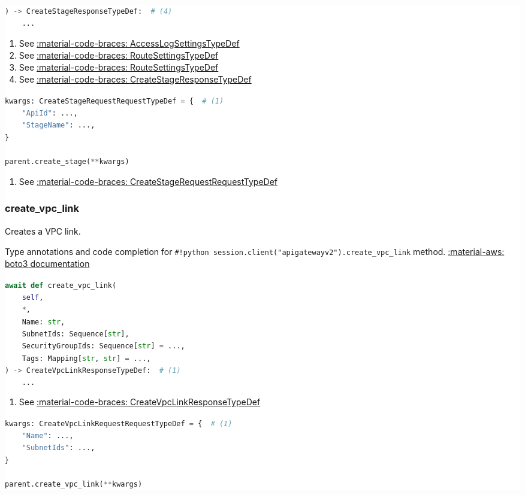 ```python title="Method definition"
) -> CreateStageResponseTypeDef:  # (4)
    ...
```

1. See [:material-code-braces: AccessLogSettingsTypeDef](./type_defs.md#accesslogsettingstypedef) 
2. See [:material-code-braces: RouteSettingsTypeDef](./type_defs.md#routesettingstypedef) 
3. See [:material-code-braces: RouteSettingsTypeDef](./type_defs.md#routesettingstypedef) 
4. See [:material-code-braces: CreateStageResponseTypeDef](./type_defs.md#createstageresponsetypedef) 


```python title="Usage example with kwargs"
kwargs: CreateStageRequestRequestTypeDef = {  # (1)
    "ApiId": ...,
    "StageName": ...,
}

parent.create_stage(**kwargs)
```

1. See [:material-code-braces: CreateStageRequestRequestTypeDef](./type_defs.md#createstagerequestrequesttypedef) 

### create\_vpc\_link

Creates a VPC link.

Type annotations and code completion for `#!python session.client("apigatewayv2").create_vpc_link` method.
[:material-aws: boto3 documentation](https://boto3.amazonaws.com/v1/documentation/api/latest/reference/services/apigatewayv2.html#ApiGatewayV2.Client.create_vpc_link)

```python title="Method definition"
await def create_vpc_link(
    self,
    *,
    Name: str,
    SubnetIds: Sequence[str],
    SecurityGroupIds: Sequence[str] = ...,
    Tags: Mapping[str, str] = ...,
) -> CreateVpcLinkResponseTypeDef:  # (1)
    ...
```

1. See [:material-code-braces: CreateVpcLinkResponseTypeDef](./type_defs.md#createvpclinkresponsetypedef) 


```python title="Usage example with kwargs"
kwargs: CreateVpcLinkRequestRequestTypeDef = {  # (1)
    "Name": ...,
    "SubnetIds": ...,
}

parent.create_vpc_link(**kwargs)
```
